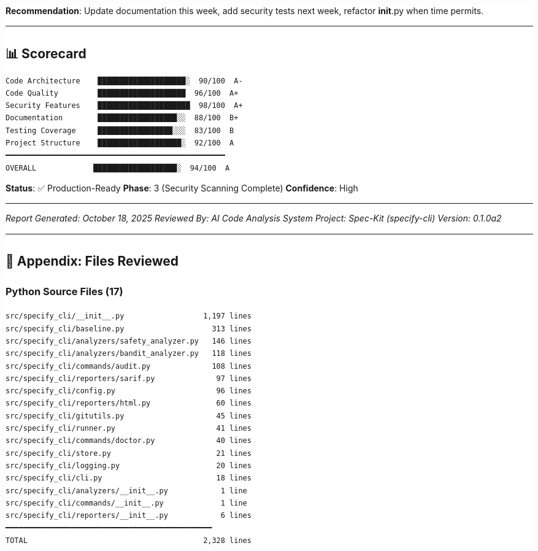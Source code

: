 **Recommendation**: Update documentation this week, add security tests next week, refactor __init__.py when time permits.

---

## 📊 Scorecard

```
Code Architecture    ████████████████████░  90/100  A-
Code Quality         ████████████████████  96/100  A+
Security Features    █████████████████████  98/100  A+
Documentation        ██████████████████░░  88/100  B+
Testing Coverage     █████████████████░░░  83/100  B
Project Structure    ███████████████████░  92/100  A
━━━━━━━━━━━━━━━━━━━━━━━━━━━━━━━━━━━━━━━━━━━━━━━━━━
OVERALL             ███████████████████░  94/100  A
```

**Status**: ✅ Production-Ready
**Phase**: 3 (Security Scanning Complete)
**Confidence**: High

---

*Report Generated: October 18, 2025*
*Reviewed By: AI Code Analysis System*
*Project: Spec-Kit (specify-cli)*
*Version: 0.1.0a2*

---

## 📎 Appendix: Files Reviewed

### Python Source Files (17)
```
src/specify_cli/__init__.py                  1,197 lines
src/specify_cli/baseline.py                    313 lines
src/specify_cli/analyzers/safety_analyzer.py   146 lines
src/specify_cli/analyzers/bandit_analyzer.py   118 lines
src/specify_cli/commands/audit.py              108 lines
src/specify_cli/reporters/sarif.py              97 lines
src/specify_cli/config.py                       96 lines
src/specify_cli/reporters/html.py               60 lines
src/specify_cli/gitutils.py                     45 lines
src/specify_cli/runner.py                       41 lines
src/specify_cli/commands/doctor.py              40 lines
src/specify_cli/store.py                        21 lines
src/specify_cli/logging.py                      20 lines
src/specify_cli/cli.py                          18 lines
src/specify_cli/analyzers/__init__.py            1 line
src/specify_cli/commands/__init__.py             1 line
src/specify_cli/reporters/__init__.py            6 lines
━━━━━━━━━━━━━━━━━━━━━━━━━━━━━━━━━━━━━━━━━━━━━━━
TOTAL                                        2,328 lines
```
